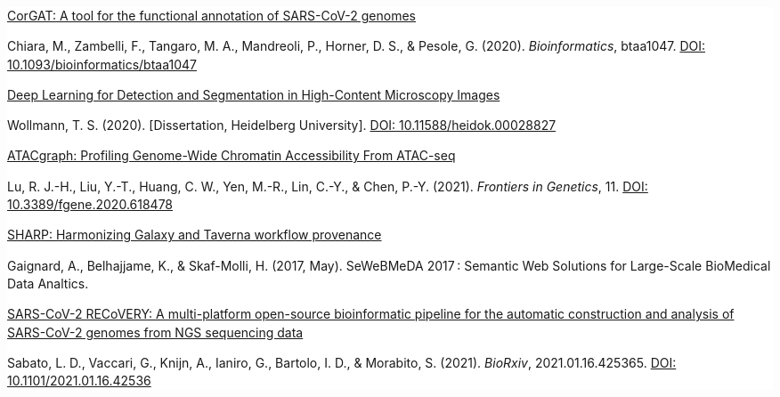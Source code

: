 [CorGAT: A tool for the functional annotation of SARS-CoV-2 genomes](https://doi.org/10.1093/bioinformatics/btaa1047)

</div>

Chiara, M., Zambelli, F., Tangaro, M. A., Mandreoli, P., Horner, D. S., & Pesole, G. (2020). *Bioinformatics*, btaa1047. [DOI: 10.1093/bioinformatics/btaa1047](https://doi.org/10.1093/bioinformatics/btaa1047)
</div>


<div class="card border-info" style="min-width: 12rem;">
<div class="card-header trim-p">

[Deep Learning for Detection and Segmentation in High-Content Microscopy Images](https://archiv.ub.uni-heidelberg.de/volltextserver/28827/)

</div>

Wollmann, T. S. (2020). [Dissertation, Heidelberg University]. [DOI: 10.11588/heidok.00028827](https://doi.org/10.11588/heidok.00028827)
</div>


<div class="card border-info" style="min-width: 12rem;">
<div class="card-header trim-p">

[ATACgraph: Profiling Genome-Wide Chromatin Accessibility From ATAC-seq](https://doi.org/10.3389/fgene.2020.618478)

</div>

Lu, R. J.-H., Liu, Y.-T., Huang, C. W., Yen, M.-R., Lin, C.-Y., & Chen, P.-Y. (2021). *Frontiers in Genetics*, 11. [DOI: 10.3389/fgene.2020.618478](https://doi.org/10.3389/fgene.2020.618478)
</div>


<div class="card border-info" style="min-width: 12rem;">
<div class="card-header trim-p">

[SHARP: Harmonizing Galaxy and Taverna workflow provenance](https://hal.archives-ouvertes.fr/hal-01768401)

</div>

Gaignard, A., Belhajjame, K., & Skaf-Molli, H. (2017, May). SeWeBMeDA 2017 : Semantic Web Solutions for Large-Scale BioMedical Data Analtics.
</div>

<div class="card border-info" style="min-width: 16rem;">
<div class="card-header trim-p">

[SARS-CoV-2 RECoVERY: A multi-platform open-source bioinformatic pipeline for the automatic construction and analysis of SARS-CoV-2 genomes from NGS sequencing data](https://doi.org/10.1101/2021.01.16.425365)

</div>

Sabato, L. D., Vaccari, G., Knijn, A., Ianiro, G., Bartolo, I. D., & Morabito, S. (2021). *BioRxiv*, 2021.01.16.425365. [DOI: 10.1101/2021.01.16.42536](https://doi.org/10.1101/2021.01.16.425365)
</div>
